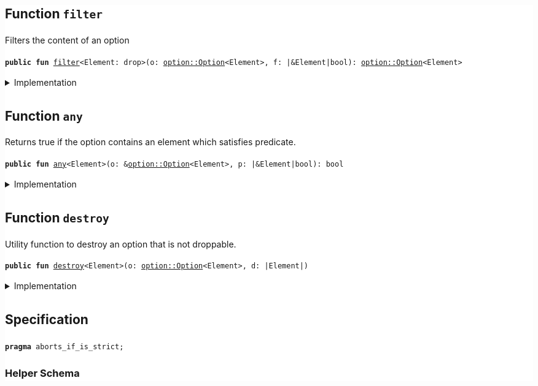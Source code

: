 ## Function `filter`

Filters the content of an option


<pre><code><b>public</b> <b>fun</b> <a href="option.md#0x1_option_filter">filter</a>&lt;Element: drop&gt;(o: <a href="option.md#0x1_option_Option">option::Option</a>&lt;Element&gt;, f: &#124;&amp;Element&#124;bool): <a href="option.md#0x1_option_Option">option::Option</a>&lt;Element&gt;<br /></code></pre>



<details><summary>Implementation</summary></details>

<a id="0x1_option_any"></a>

## Function `any`

Returns true if the option contains an element which satisfies predicate.


<pre><code><b>public</b> <b>fun</b> <a href="option.md#0x1_option_any">any</a>&lt;Element&gt;(o: &amp;<a href="option.md#0x1_option_Option">option::Option</a>&lt;Element&gt;, p: &#124;&amp;Element&#124;bool): bool<br /></code></pre>



<details><summary>Implementation</summary></details>

<a id="0x1_option_destroy"></a>

## Function `destroy`

Utility function to destroy an option that is not droppable.


<pre><code><b>public</b> <b>fun</b> <a href="option.md#0x1_option_destroy">destroy</a>&lt;Element&gt;(o: <a href="option.md#0x1_option_Option">option::Option</a>&lt;Element&gt;, d: &#124;Element&#124;)<br /></code></pre>



<details><summary>Implementation</summary></details>

<a id="@Specification_1"></a>

## Specification




<pre><code><b>pragma</b> aborts_if_is_strict;<br /></code></pre>



<a id="@Helper_Schema_2"></a>

### Helper Schema



<a id="0x1_option_AbortsIfNone"></a>
